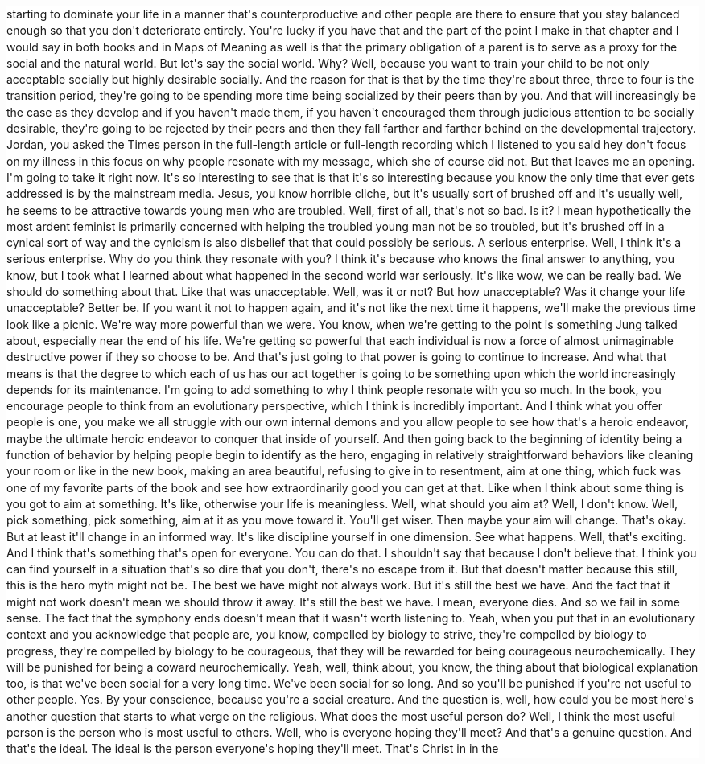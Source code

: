starting to dominate your life in a manner that's counterproductive and other people are there to ensure that you stay balanced enough so that you don't deteriorate entirely. You're lucky if you have that and the part of the point I make in that chapter and I would say in both books and in Maps of Meaning as well is that the primary obligation of a parent is to serve as a proxy for the social and the natural world. But let's say the social world. Why? Well, because you want to train your child to be not only acceptable socially but highly desirable socially. And the reason for that is that by the time they're about three, three to four is the transition period, they're going to be spending more time being socialized by their peers than by you. And that will increasingly be the case as they develop and if you haven't made them, if you haven't encouraged them through judicious attention to be socially desirable, they're going to be rejected by their peers and then they fall farther and farther behind on the developmental trajectory. Jordan, you asked the Times person in the full-length article or full-length recording which I listened to you said hey don't focus on my illness in this focus on why people resonate with my message, which she of course did not. But that leaves me an opening. I'm going to take it right now. It's so interesting to see that is that it's so interesting because you know the only time that ever gets addressed is by the mainstream media. Jesus, you know horrible cliche, but it's usually sort of brushed off and it's usually well, he seems to be attractive towards young men who are troubled. Well, first of all, that's not so bad. Is it? I mean hypothetically the most ardent feminist is primarily concerned with helping the troubled young man not be so troubled, but it's brushed off in a cynical sort of way and the cynicism is also disbelief that that could possibly be serious. A serious enterprise. Well, I think it's a serious enterprise. Why do you think they resonate with you? I think it's because who knows the final answer to anything, you know, but I took what I learned about what happened in the second world war seriously. It's like wow, we can be really bad. We should do something about that. Like that was unacceptable. Well, was it or not? But how unacceptable? Was it change your life unacceptable? Better be. If you want it not to happen again, and it's not like the next time it happens, we'll make the previous time look like a picnic. We're way more powerful than we were. You know, when we're getting to the point is something Jung talked about, especially near the end of his life. We're getting so powerful that each individual is now a force of almost unimaginable destructive power if they so choose to be. And that's just going to that power is going to continue to increase. And what that means is that the degree to which each of us has our act together is going to be something upon which the world increasingly depends for its maintenance. I'm going to add something to why I think people resonate with you so much. In the book, you encourage people to think from an evolutionary perspective, which I think is incredibly important. And I think what you offer people is one, you make we all struggle with our own internal demons and you allow people to see how that's a heroic endeavor, maybe the ultimate heroic endeavor to conquer that inside of yourself. And then going back to the beginning of identity being a function of behavior by helping people begin to identify as the hero, engaging in relatively straightforward behaviors like cleaning your room or like in the new book, making an area beautiful, refusing to give in to resentment, aim at one thing, which fuck was one of my favorite parts of the book and see how extraordinarily good you can get at that. Like when I think about some thing is you got to aim at something. It's like, otherwise your life is meaningless. Well, what should you aim at? Well, I don't know. Well, pick something, pick something, aim at it as you move toward it. You'll get wiser. Then maybe your aim will change. That's okay. But at least it'll change in an informed way. It's like discipline yourself in one dimension. See what happens. Well, that's exciting. And I think that's something that's open for everyone. You can do that. I shouldn't say that because I don't believe that. I think you can find yourself in a situation that's so dire that you don't, there's no escape from it. But that doesn't matter because this still, this is the hero myth might not be. The best we have might not always work. But it's still the best we have. And the fact that it might not work doesn't mean we should throw it away. It's still the best we have. I mean, everyone dies. And so we fail in some sense. The fact that the symphony ends doesn't mean that it wasn't worth listening to. Yeah, when you put that in an evolutionary context and you acknowledge that people are, you know, compelled by biology to strive, they're compelled by biology to progress, they're compelled by biology to be courageous, that they will be rewarded for being courageous neurochemically. They will be punished for being a coward neurochemically. Yeah, well, think about, you know, the thing about that biological explanation too, is that we've been social for a very long time. We've been social for so long. And so you'll be punished if you're not useful to other people. Yes. By your conscience, because you're a social creature. And the question is, well, how could you be most here's another question that starts to what verge on the religious. What does the most useful person do? Well, I think the most useful person is the person who is most useful to others. Well, who is everyone hoping they'll meet? And that's a genuine question. And that's the ideal. The ideal is the person everyone's hoping they'll meet. That's Christ in in the